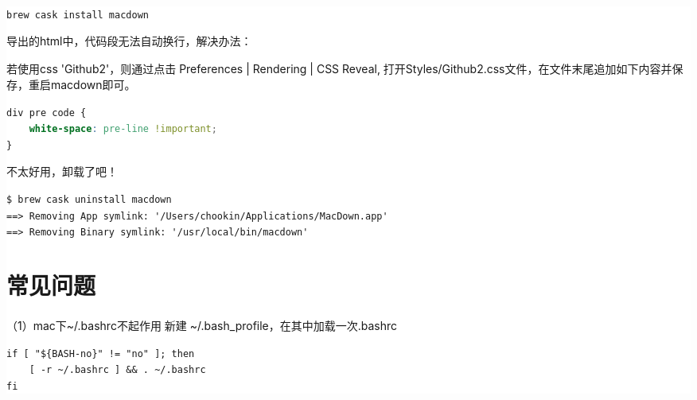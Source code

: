 ```shell
brew cask install macdown
```

导出的html中，代码段无法自动换行，解决办法：

若使用css 'Github2'，则通过点击 Preferences | Rendering | CSS Reveal, 打开Styles/Github2.css文件，在文件末尾追加如下内容并保存，重启macdown即可。

```css
div pre code {
    white-space: pre-line !important;
}
```

不太好用，卸载了吧！

```shell
$ brew cask uninstall macdown
==> Removing App symlink: '/Users/chookin/Applications/MacDown.app'
==> Removing Binary symlink: '/usr/local/bin/macdown'
```



# 常见问题

（1）mac下~/.bashrc不起作用
新建 ~/.bash_profile，在其中加载一次.bashrc

```shell
if [ "${BASH-no}" != "no" ]; then  
    [ -r ~/.bashrc ] && . ~/.bashrc  
fi
```

